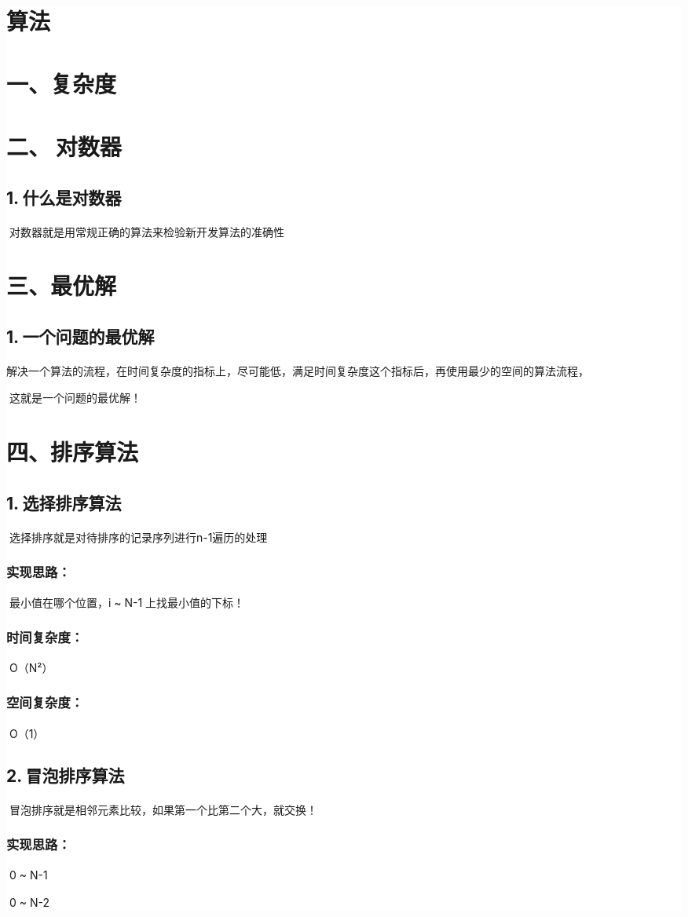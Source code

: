 # 算法

# 一、复杂度

# 二、 对数器

## 1. 什么是对数器

​		对数器就是用常规正确的算法来检验新开发算法的准确性

# 三、最优解

## 1. 一个问题的最优解

​		解决一个算法的流程，在时间复杂度的指标上，尽可能低，满足时间复杂度这个指标后，再使用最少的空间的算法流程，

​		这就是一个问题的最优解！

# 四、排序算法

## 1. 选择排序算法

​		选择排序就是对待排序的记录序列进行n-1遍历的处理

### 	实现思路：

​			最小值在哪个位置，i ~ N-1 上找最小值的下标！

### 	时间复杂度：

​			O（N²）

### 	空间复杂度：

​				O（1）

## 2. 冒泡排序算法

​		冒泡排序就是相邻元素比较，如果第一个比第二个大，就交换！

### 	实现思路：

​			0 ~ N-1

​			0 ~ N-2
